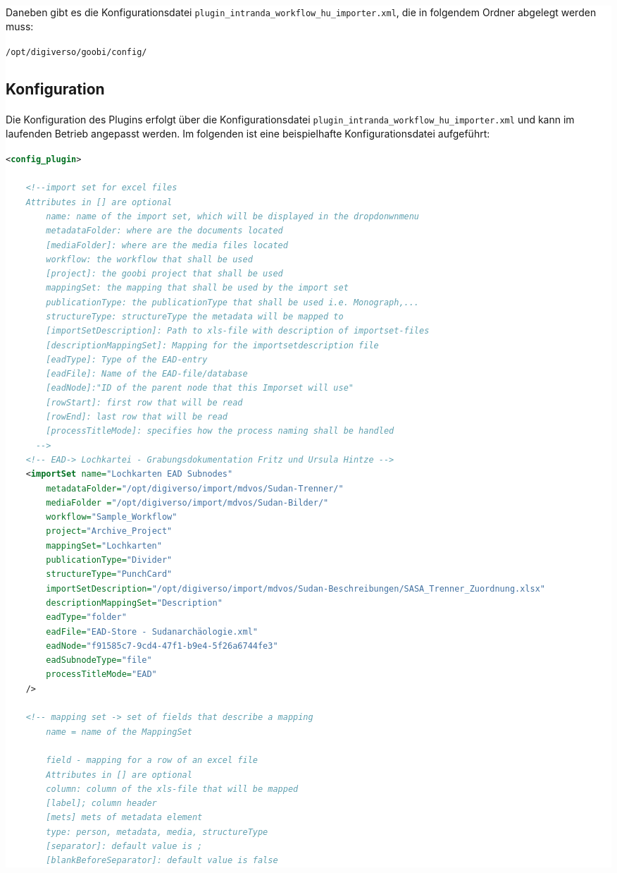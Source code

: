 Daneben gibt es die Konfigurationsdatei `plugin_intranda_workflow_hu_importer.xml`, die in folgendem Ordner abgelegt werden muss:

```bash
/opt/digiverso/goobi/config/
```


## Konfiguration
Die Konfiguration des Plugins erfolgt über die Konfigurationsdatei `plugin_intranda_workflow_hu_importer.xml` und kann im laufenden Betrieb angepasst werden. Im folgenden ist eine beispielhafte Konfigurationsdatei aufgeführt:

```xml
<config_plugin>

	<!--import set for excel files
	Attributes in [] are optional
		name: name of the import set, which will be displayed in the dropdonwnmenu
		metadataFolder: where are the documents located
		[mediaFolder]: where are the media files located
		workflow: the workflow that shall be used
		[project]: the goobi project that shall be used
		mappingSet: the mapping that shall be used by the import set
		publicationType: the publicationType that shall be used i.e. Monograph,...
		structureType: structureType the metadata will be mapped to
		[importSetDescription]: Path to xls-file with description of importset-files
		[descriptionMappingSet]: Mapping for the importsetdescription file
		[eadType]: Type of the EAD-entry
		[eadFile]: Name of the EAD-file/database
		[eadNode]:"ID of the parent node that this Imporset will use"
		[rowStart]: first row that will be read
		[rowEnd]: last row that will be read
		[processTitleMode]: specifies how the process naming shall be handled
	  -->
    <!-- EAD-> Lochkartei - Grabungsdokumentation Fritz und Ursula Hintze -->
    <importSet name="Lochkarten EAD Subnodes"
		metadataFolder="/opt/digiverso/import/mdvos/Sudan-Trenner/"
		mediaFolder ="/opt/digiverso/import/mdvos/Sudan-Bilder/"
		workflow="Sample_Workflow"
		project="Archive_Project"
		mappingSet="Lochkarten"
		publicationType="Divider"
		structureType="PunchCard"
		importSetDescription="/opt/digiverso/import/mdvos/Sudan-Beschreibungen/SASA_Trenner_Zuordnung.xlsx"
		descriptionMappingSet="Description"
		eadType="folder"
		eadFile="EAD-Store - Sudanarchäologie.xml"
		eadNode="f91585c7-9cd4-47f1-b9e4-5f26a6744fe3"
		eadSubnodeType="file"
		processTitleMode="EAD"
	/>

	<!-- mapping set -> set of fields that describe a mapping
		name = name of the MappingSet

		field - mapping for a row of an excel file
		Attributes in [] are optional
		column: column of the xls-file that will be mapped
        [label]; column header
        [mets] mets of metadata element
        type: person, metadata, media, structureType 
        [separator]: default value is ;
        [blankBeforeSeparator]: default value is false
```